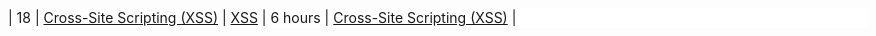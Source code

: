 | 18     | [Cross-Site Scripting (XSS)](https://academy.hackthebox.com/module/details/103)                                                                         | [XSS](webexploitation/cross-site-scripting-xss.md)                                                                                                                                                                                                                                                                                                                                                                                                                                                                                                                                                                                                                                                                                                                                                                                                                                                                                                                                                                                                                                                                                                                                                                                                                                                                                                                                                                                                                                                                                                                                                                                                                                                                                                                                                                          | 6 hours                                                                                                                                                                                                                                                                                                                                                                                                                                                                                                                                                                                                                                                                                                                                                                                                                                                                                                                                                                                                                                                                                                                                                                                                                                                                                                                                                                                                                                              | [Cross-Site Scripting (XSS)](https://github.com/amandaguglieri/CPTS/blob/main/cpts-labs-18-crosssitescriptingxss.md)                            |